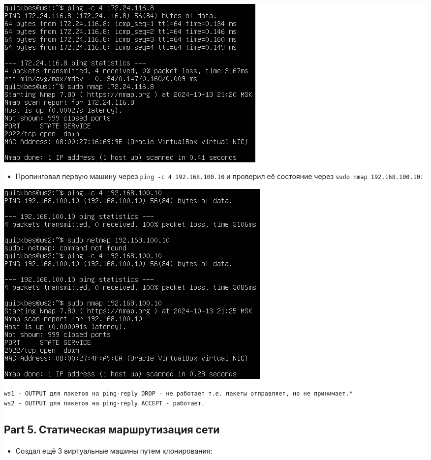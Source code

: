 ![img_26.png](Screenshots/img_26.png)

- Пропинговал первую машину через `ping -c 4 192.168.100.10` и проверил её состояние через `sudo nmap 192.168.100.10`:

![img_27.png](Screenshots/img_27.png)

```
ws1 - OUTPUT для пакетов на ping-reply DROP - не работает т.е. пакеты отправляет, но не принимает.*
ws2 - OUTPUT для пакетов на ping-reply ACCEPT - работает.
```


## Part 5. Статическая маршрутизация сети

- Создал ещё 3 виртуальные машины путем клонирования:
